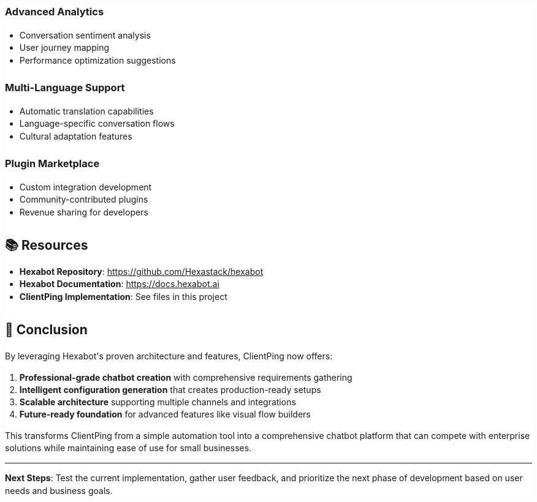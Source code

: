 ### **Advanced Analytics**
- Conversation sentiment analysis
- User journey mapping
- Performance optimization suggestions

### **Multi-Language Support**
- Automatic translation capabilities
- Language-specific conversation flows
- Cultural adaptation features

### **Plugin Marketplace**
- Custom integration development
- Community-contributed plugins
- Revenue sharing for developers

## 📚 **Resources**

- **Hexabot Repository**: https://github.com/Hexastack/hexabot
- **Hexabot Documentation**: https://docs.hexabot.ai
- **ClientPing Implementation**: See files in this project

## 🎉 **Conclusion**

By leveraging Hexabot's proven architecture and features, ClientPing now offers:

1. **Professional-grade chatbot creation** with comprehensive requirements gathering
2. **Intelligent configuration generation** that creates production-ready setups
3. **Scalable architecture** supporting multiple channels and integrations
4. **Future-ready foundation** for advanced features like visual flow builders

This transforms ClientPing from a simple automation tool into a comprehensive chatbot platform that can compete with enterprise solutions while maintaining ease of use for small businesses.

---

**Next Steps**: Test the current implementation, gather user feedback, and prioritize the next phase of development based on user needs and business goals.